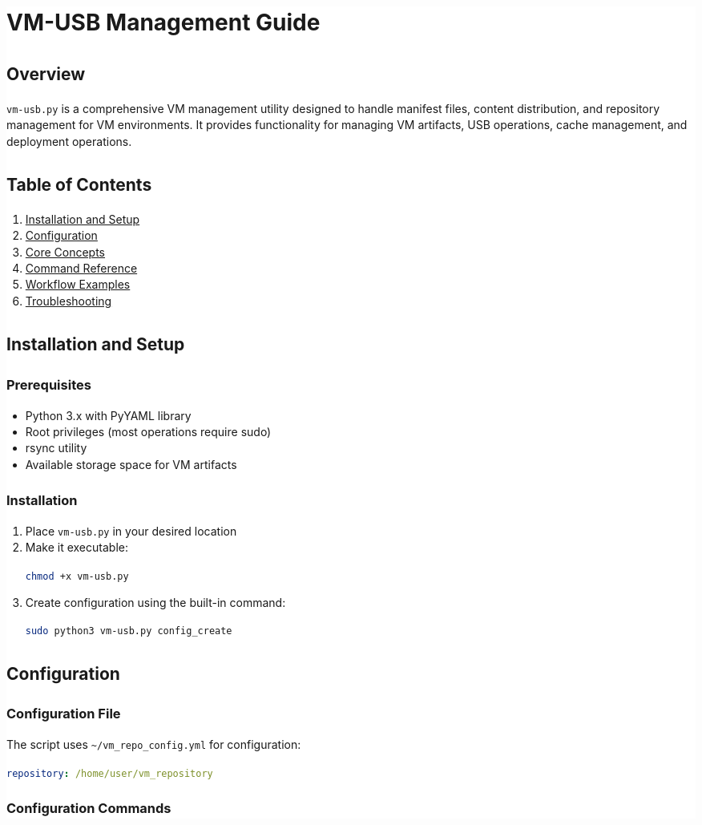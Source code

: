 # VM-USB Management Guide

## Overview

`vm-usb.py` is a comprehensive VM management utility designed to handle manifest files, content distribution, and repository management for VM environments. It provides functionality for managing VM artifacts, USB operations, cache management, and deployment operations.

## Table of Contents

1. [Installation and Setup](#installation-and-setup)
2. [Configuration](#configuration)
3. [Core Concepts](#core-concepts)
4. [Command Reference](#command-reference)
5. [Workflow Examples](#workflow-examples)
6. [Troubleshooting](#troubleshooting)

## Installation and Setup

### Prerequisites

- Python 3.x with PyYAML library
- Root privileges (most operations require sudo)
- rsync utility
- Available storage space for VM artifacts

### Installation

1. Place `vm-usb.py` in your desired location
2. Make it executable:
   ```bash
   chmod +x vm-usb.py
   ```
3. Create configuration using the built-in command:
   ```bash
   sudo python3 vm-usb.py config_create
   ```

## Configuration

### Configuration File

The script uses `~/vm_repo_config.yml` for configuration:

```yaml
repository: /home/user/vm_repository
```

### Configuration Commands
